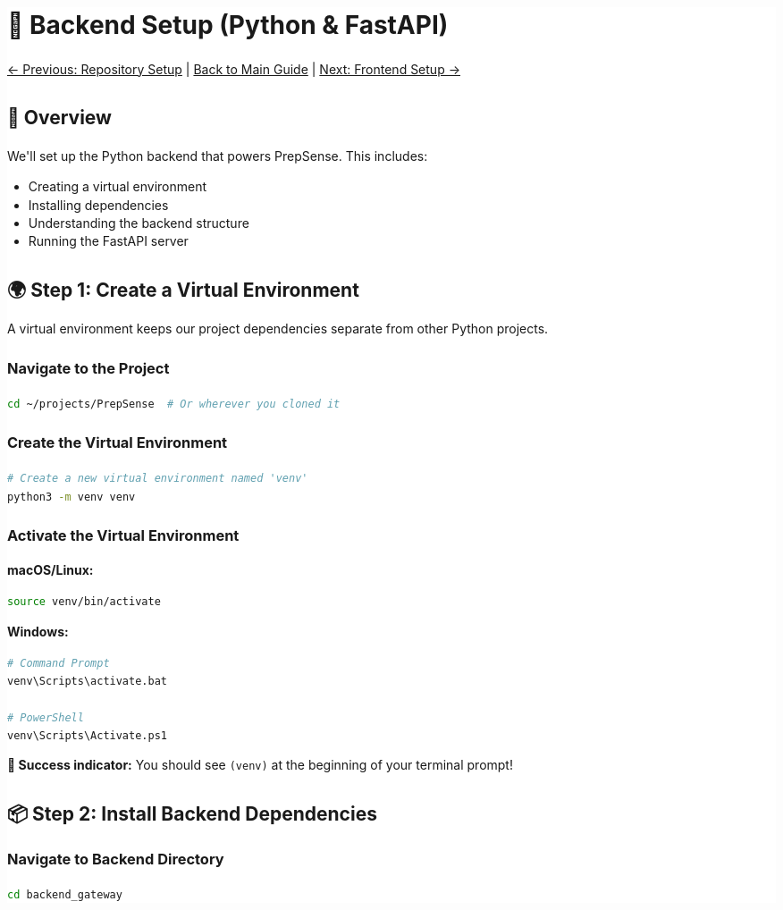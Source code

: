 # 🐍 Backend Setup (Python & FastAPI)

[← Previous: Repository Setup](./02-repository-setup.md) | [Back to Main Guide](../README.md) | [Next: Frontend Setup →](./04-frontend-setup.md)

## 🎯 Overview

We'll set up the Python backend that powers PrepSense. This includes:
- Creating a virtual environment
- Installing dependencies
- Understanding the backend structure
- Running the FastAPI server

## 🌍 Step 1: Create a Virtual Environment

A virtual environment keeps our project dependencies separate from other Python projects.

### Navigate to the Project
```bash
cd ~/projects/PrepSense  # Or wherever you cloned it
```

### Create the Virtual Environment
```bash
# Create a new virtual environment named 'venv'
python3 -m venv venv
```

### Activate the Virtual Environment

**macOS/Linux:**
```bash
source venv/bin/activate
```

**Windows:**
```bash
# Command Prompt
venv\Scripts\activate.bat

# PowerShell
venv\Scripts\Activate.ps1
```

**🎉 Success indicator:** You should see `(venv)` at the beginning of your terminal prompt!

## 📦 Step 2: Install Backend Dependencies

### Navigate to Backend Directory
```bash
cd backend_gateway
```
